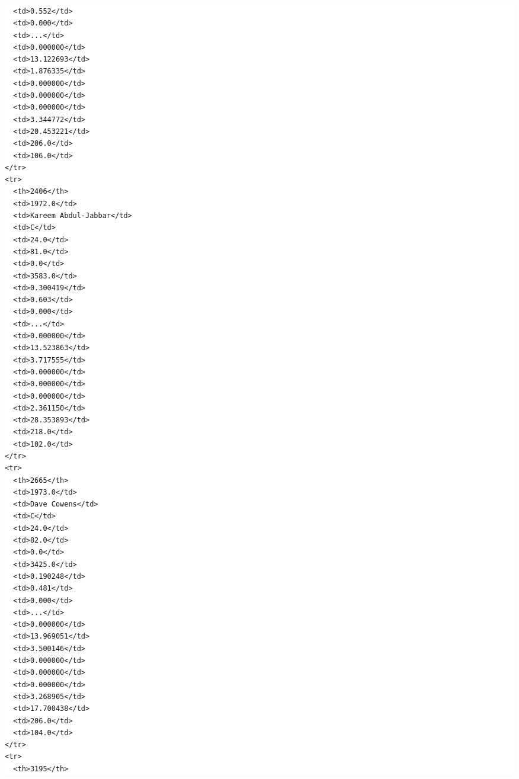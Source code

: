       <td>0.552</td>
      <td>0.000</td>
      <td>...</td>
      <td>0.000000</td>
      <td>13.122693</td>
      <td>1.876335</td>
      <td>0.000000</td>
      <td>0.000000</td>
      <td>0.000000</td>
      <td>3.344772</td>
      <td>20.453221</td>
      <td>206.0</td>
      <td>106.0</td>
    </tr>
    <tr>
      <th>2406</th>
      <td>1972.0</td>
      <td>Kareem Abdul-Jabbar</td>
      <td>C</td>
      <td>24.0</td>
      <td>81.0</td>
      <td>0.0</td>
      <td>3583.0</td>
      <td>0.300419</td>
      <td>0.603</td>
      <td>0.000</td>
      <td>...</td>
      <td>0.000000</td>
      <td>13.523863</td>
      <td>3.717555</td>
      <td>0.000000</td>
      <td>0.000000</td>
      <td>0.000000</td>
      <td>2.361150</td>
      <td>28.353893</td>
      <td>218.0</td>
      <td>102.0</td>
    </tr>
    <tr>
      <th>2665</th>
      <td>1973.0</td>
      <td>Dave Cowens</td>
      <td>C</td>
      <td>24.0</td>
      <td>82.0</td>
      <td>0.0</td>
      <td>3425.0</td>
      <td>0.190248</td>
      <td>0.481</td>
      <td>0.000</td>
      <td>...</td>
      <td>0.000000</td>
      <td>13.969051</td>
      <td>3.500146</td>
      <td>0.000000</td>
      <td>0.000000</td>
      <td>0.000000</td>
      <td>3.268905</td>
      <td>17.700438</td>
      <td>206.0</td>
      <td>104.0</td>
    </tr>
    <tr>
      <th>3195</th>